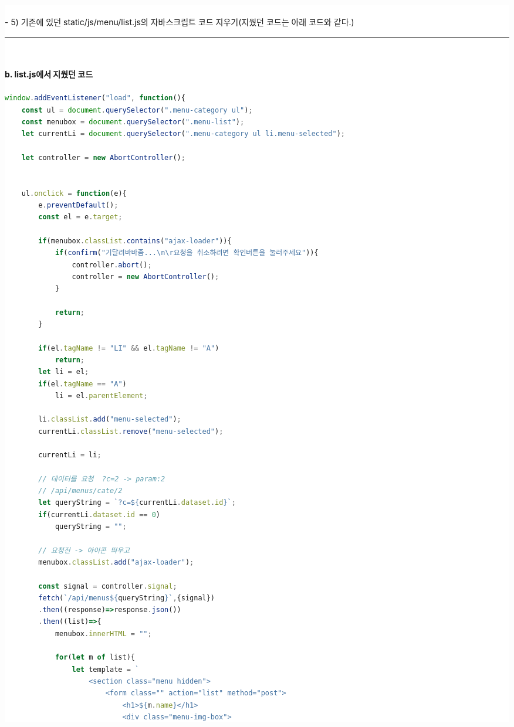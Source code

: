 <br>
- 5) 기존에 있던 static/js/menu/list.js의 자바스크립트 코드 지우기(지웠던 코드는 아래 코드와 같다.)


---

<br>

#### b. list.js에서 지웠던 코드

```javascript
window.addEventListener("load", function(){
	const ul = document.querySelector(".menu-category ul");
	const menubox = document.querySelector(".menu-list");
	let currentLi = document.querySelector(".menu-category ul li.menu-selected");
		
	let controller = new AbortController();
	
	
	ul.onclick = function(e){		
		e.preventDefault();
		const el = e.target;
		
		if(menubox.classList.contains("ajax-loader")){
			if(confirm("기달려바바좀...\n\r요청을 취소하려면 확인버튼을 눌러주세요")){			
				controller.abort();
				controller = new AbortController();
			}
				
			return;
		}
				
		if(el.tagName != "LI" && el.tagName != "A")
			return;
		let li = el;
		if(el.tagName == "A")
			li = el.parentElement;
					
		li.classList.add("menu-selected");
		currentLi.classList.remove("menu-selected");
		
		currentLi = li;
		
		// 데이터를 요청  ?c=2 -> param:2
		// /api/menus/cate/2
		let queryString = `?c=${currentLi.dataset.id}`;
		if(currentLi.dataset.id == 0)
			queryString = "";		
		
		// 요청전 -> 아이콘 띄우고
		menubox.classList.add("ajax-loader");
				
		const signal = controller.signal;
		fetch(`/api/menus${queryString}`,{signal})
		.then((response)=>response.json())
		.then((list)=>{
			menubox.innerHTML = "";
		
			for(let m of list){
				let template = `
					<section class="menu hidden">
					    <form class="" action="list" method="post">
					        <h1>${m.name}</h1> 
					        <div class="menu-img-box">
```